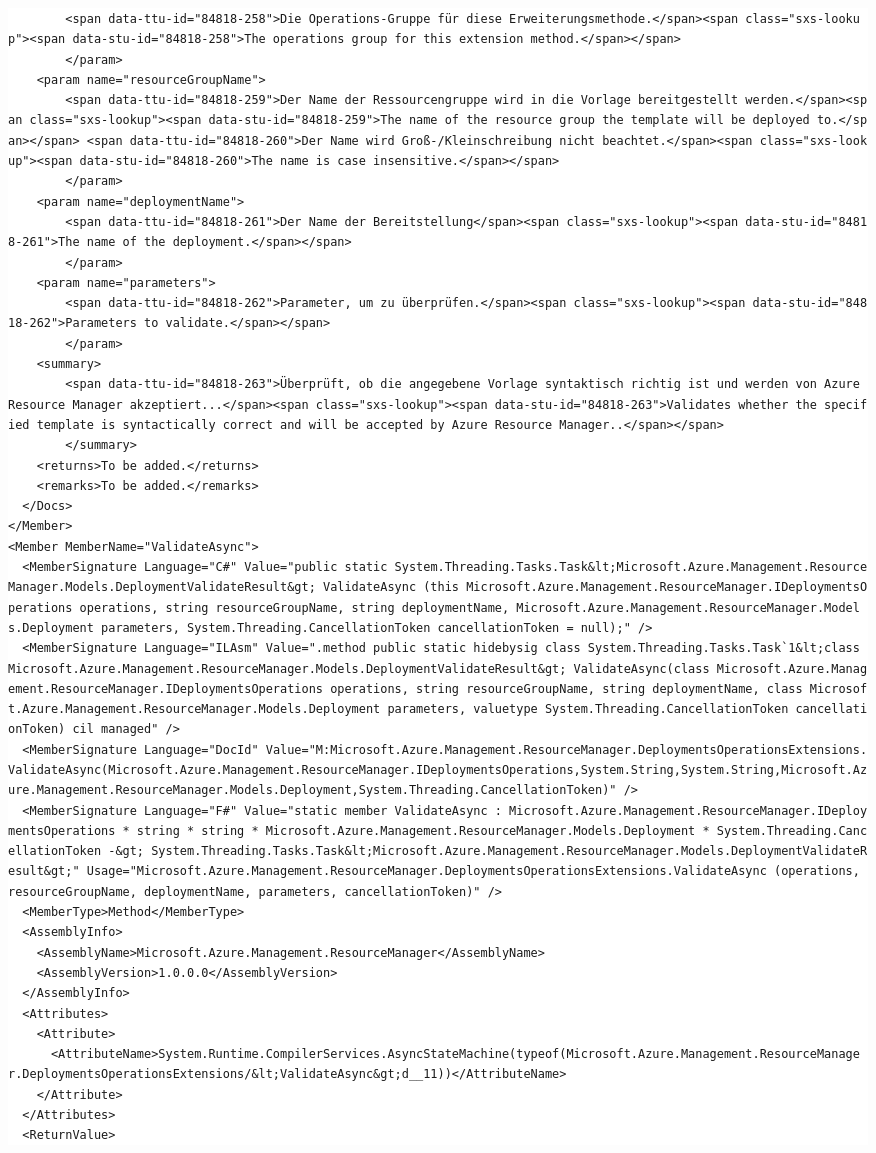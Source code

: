             <span data-ttu-id="84818-258">Die Operations-Gruppe für diese Erweiterungsmethode.</span><span class="sxs-lookup"><span data-stu-id="84818-258">The operations group for this extension method.</span></span>
            </param>
        <param name="resourceGroupName">
            <span data-ttu-id="84818-259">Der Name der Ressourcengruppe wird in die Vorlage bereitgestellt werden.</span><span class="sxs-lookup"><span data-stu-id="84818-259">The name of the resource group the template will be deployed to.</span></span> <span data-ttu-id="84818-260">Der Name wird Groß-/Kleinschreibung nicht beachtet.</span><span class="sxs-lookup"><span data-stu-id="84818-260">The name is case insensitive.</span></span>
            </param>
        <param name="deploymentName">
            <span data-ttu-id="84818-261">Der Name der Bereitstellung</span><span class="sxs-lookup"><span data-stu-id="84818-261">The name of the deployment.</span></span>
            </param>
        <param name="parameters">
            <span data-ttu-id="84818-262">Parameter, um zu überprüfen.</span><span class="sxs-lookup"><span data-stu-id="84818-262">Parameters to validate.</span></span>
            </param>
        <summary>
            <span data-ttu-id="84818-263">Überprüft, ob die angegebene Vorlage syntaktisch richtig ist und werden von Azure Resource Manager akzeptiert...</span><span class="sxs-lookup"><span data-stu-id="84818-263">Validates whether the specified template is syntactically correct and will be accepted by Azure Resource Manager..</span></span>
            </summary>
        <returns>To be added.</returns>
        <remarks>To be added.</remarks>
      </Docs>
    </Member>
    <Member MemberName="ValidateAsync">
      <MemberSignature Language="C#" Value="public static System.Threading.Tasks.Task&lt;Microsoft.Azure.Management.ResourceManager.Models.DeploymentValidateResult&gt; ValidateAsync (this Microsoft.Azure.Management.ResourceManager.IDeploymentsOperations operations, string resourceGroupName, string deploymentName, Microsoft.Azure.Management.ResourceManager.Models.Deployment parameters, System.Threading.CancellationToken cancellationToken = null);" />
      <MemberSignature Language="ILAsm" Value=".method public static hidebysig class System.Threading.Tasks.Task`1&lt;class Microsoft.Azure.Management.ResourceManager.Models.DeploymentValidateResult&gt; ValidateAsync(class Microsoft.Azure.Management.ResourceManager.IDeploymentsOperations operations, string resourceGroupName, string deploymentName, class Microsoft.Azure.Management.ResourceManager.Models.Deployment parameters, valuetype System.Threading.CancellationToken cancellationToken) cil managed" />
      <MemberSignature Language="DocId" Value="M:Microsoft.Azure.Management.ResourceManager.DeploymentsOperationsExtensions.ValidateAsync(Microsoft.Azure.Management.ResourceManager.IDeploymentsOperations,System.String,System.String,Microsoft.Azure.Management.ResourceManager.Models.Deployment,System.Threading.CancellationToken)" />
      <MemberSignature Language="F#" Value="static member ValidateAsync : Microsoft.Azure.Management.ResourceManager.IDeploymentsOperations * string * string * Microsoft.Azure.Management.ResourceManager.Models.Deployment * System.Threading.CancellationToken -&gt; System.Threading.Tasks.Task&lt;Microsoft.Azure.Management.ResourceManager.Models.DeploymentValidateResult&gt;" Usage="Microsoft.Azure.Management.ResourceManager.DeploymentsOperationsExtensions.ValidateAsync (operations, resourceGroupName, deploymentName, parameters, cancellationToken)" />
      <MemberType>Method</MemberType>
      <AssemblyInfo>
        <AssemblyName>Microsoft.Azure.Management.ResourceManager</AssemblyName>
        <AssemblyVersion>1.0.0.0</AssemblyVersion>
      </AssemblyInfo>
      <Attributes>
        <Attribute>
          <AttributeName>System.Runtime.CompilerServices.AsyncStateMachine(typeof(Microsoft.Azure.Management.ResourceManager.DeploymentsOperationsExtensions/&lt;ValidateAsync&gt;d__11))</AttributeName>
        </Attribute>
      </Attributes>
      <ReturnValue>